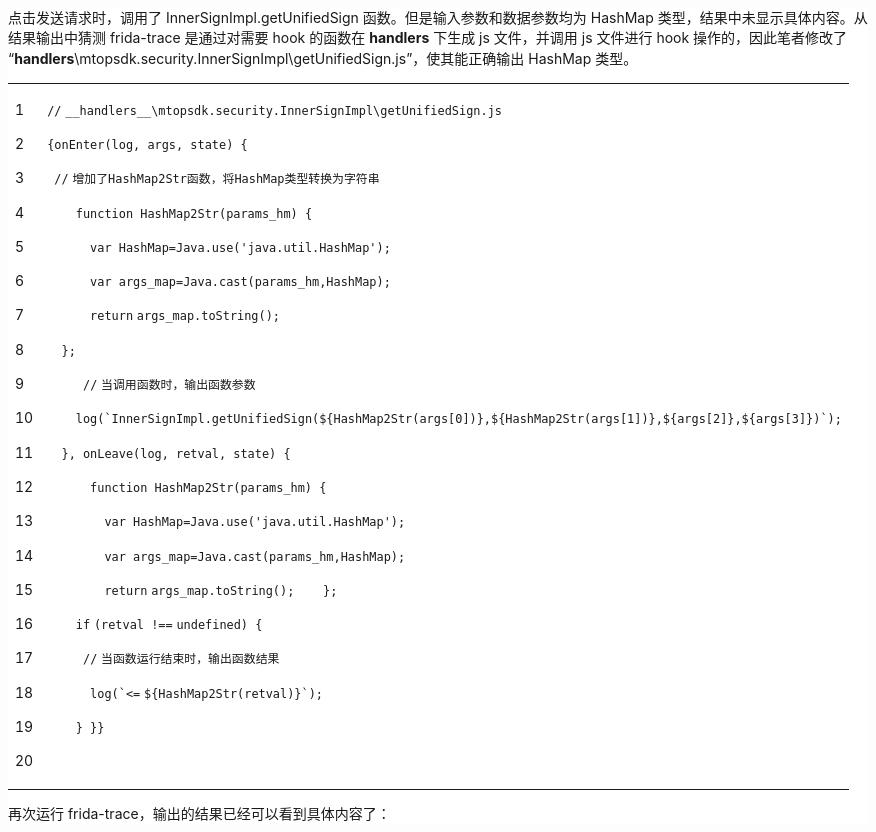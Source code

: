 点击发送请求时，调用了 InnerSignImpl.getUnifiedSign 函数。但是输入参数和数据参数均为 HashMap 类型，结果中未显示具体内容。从结果输出中猜测 frida-trace 是通过对需要 hook 的函数在 **handlers** 下生成 js 文件，并调用 js 文件进行 hook 操作的，因此笔者修改了 “**handlers**\mtopsdk.security.InnerSignImpl\getUnifiedSign.js”，使其能正确输出 HashMap 类型。

<table><tbody><tr><td><p>1</p><p>2</p><p>3</p><p>4</p><p>5</p><p>6</p><p>7</p><p>8</p><p>9</p><p>10</p><p>11</p><p>12</p><p>13</p><p>14</p><p>15</p><p>16</p><p>17</p><p>18</p><p>19</p><p>20</p></td><td><p><code>/</code><code>/</code> <code>__handlers__\mtopsdk.security.InnerSignImpl\getUnifiedSign.js</code></p><p><code>{onEnter(log, args, state) {</code></p><p><code>&nbsp;</code><code>/</code><code>/</code> <code>增加了HashMap2Str函数，将HashMap类型转换为字符串</code></p><p><code>&nbsp;&nbsp;&nbsp;&nbsp;</code><code>function HashMap2Str(params_hm) {</code></p><p><code>&nbsp;&nbsp;&nbsp;&nbsp;&nbsp;&nbsp;</code><code>var HashMap</code><code>=</code><code>Java.use(</code><code>'java.util.HashMap'</code><code>);</code></p><p><code>&nbsp;&nbsp;&nbsp;&nbsp;&nbsp;&nbsp;</code><code>var args_map</code><code>=</code><code>Java.cast(params_hm,HashMap);</code></p><p><code>&nbsp;&nbsp;&nbsp;&nbsp;&nbsp;&nbsp;</code><code>return</code> <code>args_map.toString();</code></p><p><code>&nbsp;&nbsp;</code><code>};</code></p><p><code>&nbsp;&nbsp;&nbsp;&nbsp;&nbsp;</code><code>/</code><code>/</code> <code>当调用函数时，输出函数参数</code></p><p><code>&nbsp;&nbsp;&nbsp;&nbsp;</code><code>log(`InnerSignImpl.getUnifiedSign(${HashMap2Str(args[</code><code>0</code><code>])},${HashMap2Str(args[</code><code>1</code><code>])},${args[</code><code>2</code><code>]},${args[</code><code>3</code><code>]})`);</code></p><p><code>&nbsp;&nbsp;</code><code>}, onLeave(log, retval, state) {</code></p><p><code>&nbsp;&nbsp;&nbsp;&nbsp;&nbsp;&nbsp;</code><code>function HashMap2Str(params_hm) {</code></p><p><code>&nbsp;&nbsp;&nbsp;&nbsp;&nbsp;&nbsp;&nbsp;&nbsp;</code><code>var HashMap</code><code>=</code><code>Java.use(</code><code>'java.util.HashMap'</code><code>);</code></p><p><code>&nbsp;&nbsp;&nbsp;&nbsp;&nbsp;&nbsp;&nbsp;&nbsp;</code><code>var args_map</code><code>=</code><code>Java.cast(params_hm,HashMap);</code></p><p><code>&nbsp;&nbsp;&nbsp;&nbsp;&nbsp;&nbsp;&nbsp;&nbsp;</code><code>return</code> <code>args_map.toString();&nbsp;&nbsp;&nbsp; };</code></p><p><code>&nbsp;&nbsp;&nbsp;&nbsp;</code><code>if</code> <code>(retval !</code><code>=</code><code>=</code> <code>undefined) {</code></p><p><code>&nbsp;&nbsp;&nbsp;&nbsp;&nbsp;</code><code>/</code><code>/</code> <code>当函数运行结束时，输出函数结果</code></p><p><code>&nbsp;&nbsp;&nbsp;&nbsp;&nbsp;&nbsp;</code><code>log(`&lt;</code><code>=</code> <code>${HashMap2Str(retval)}`);</code></p><p><code>&nbsp;&nbsp;&nbsp;&nbsp;</code><code>} }}</code></p></td></tr></tbody></table>

再次运行 frida-trace，输出的结果已经可以看到具体内容了：
